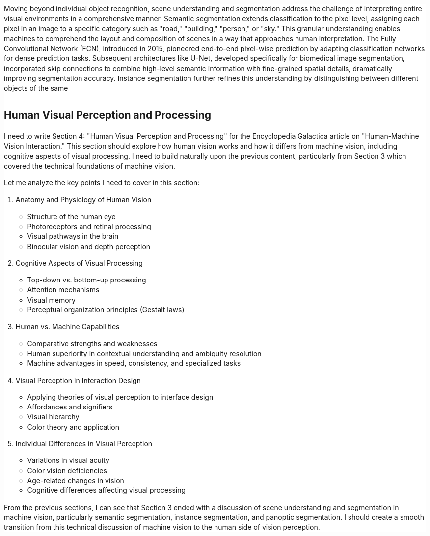 Moving beyond individual object recognition, scene understanding and segmentation address the challenge of interpreting entire visual environments in a comprehensive manner. Semantic segmentation extends classification to the pixel level, assigning each pixel in an image to a specific category such as "road," "building," "person," or "sky." This granular understanding enables machines to comprehend the layout and composition of scenes in a way that approaches human interpretation. The Fully Convolutional Network (FCN), introduced in 2015, pioneered end-to-end pixel-wise prediction by adapting classification networks for dense prediction tasks. Subsequent architectures like U-Net, developed specifically for biomedical image segmentation, incorporated skip connections to combine high-level semantic information with fine-grained spatial details, dramatically improving segmentation accuracy. Instance segmentation further refines this understanding by distinguishing between different objects of the same

## Human Visual Perception and Processing

<think>I need to write Section 4: "Human Visual Perception and Processing" for the Encyclopedia Galactica article on "Human-Machine Vision Interaction." This section should explore how human vision works and how it differs from machine vision, including cognitive aspects of visual processing. I need to build naturally upon the previous content, particularly from Section 3 which covered the technical foundations of machine vision.

Let me analyze the key points I need to cover in this section:

1. Anatomy and Physiology of Human Vision
   - Structure of the human eye
   - Photoreceptors and retinal processing
   - Visual pathways in the brain
   - Binocular vision and depth perception

2. Cognitive Aspects of Visual Processing
   - Top-down vs. bottom-up processing
   - Attention mechanisms
   - Visual memory
   - Perceptual organization principles (Gestalt laws)

3. Human vs. Machine Capabilities
   - Comparative strengths and weaknesses
   - Human superiority in contextual understanding and ambiguity resolution
   - Machine advantages in speed, consistency, and specialized tasks

4. Visual Perception in Interaction Design
   - Applying theories of visual perception to interface design
   - Affordances and signifiers
   - Visual hierarchy
   - Color theory and application

5. Individual Differences in Visual Perception
   - Variations in visual acuity
   - Color vision deficiencies
   - Age-related changes in vision
   - Cognitive differences affecting visual processing

From the previous sections, I can see that Section 3 ended with a discussion of scene understanding and segmentation in machine vision, particularly semantic segmentation, instance segmentation, and panoptic segmentation. I should create a smooth transition from this technical discussion of machine vision to the human side of vision perception.
